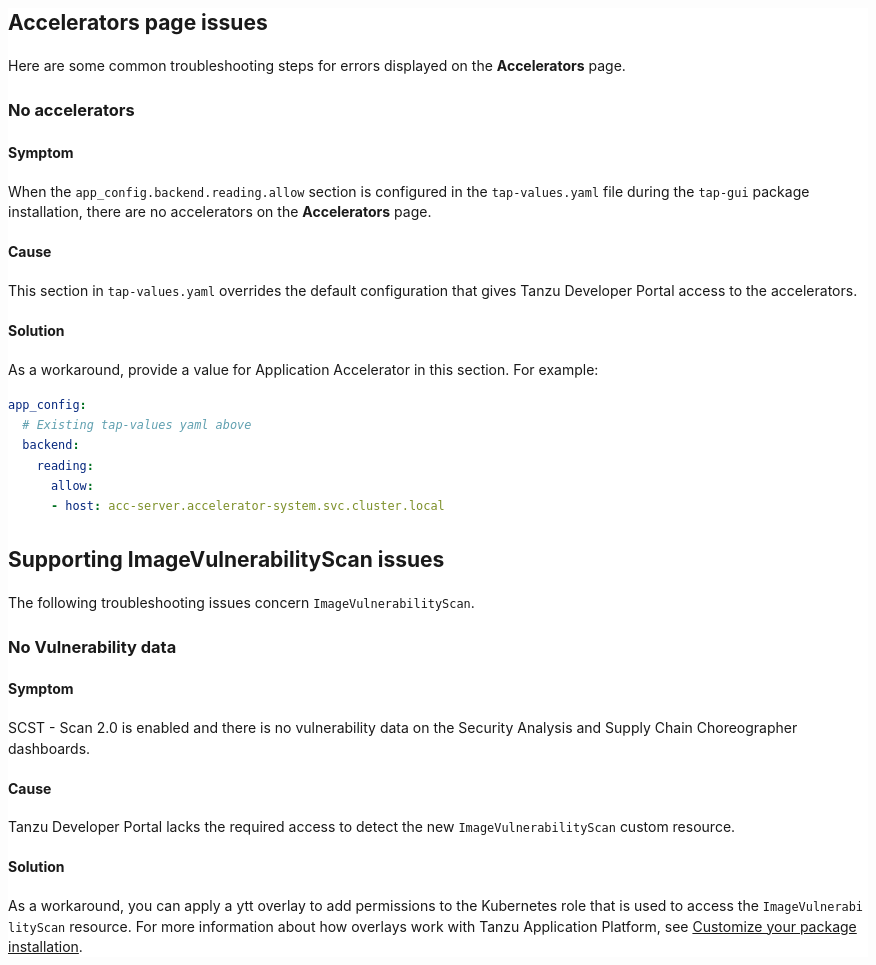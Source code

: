 ## <a id='app-accelerators-page'></a> Accelerators page issues

Here are some common troubleshooting steps for errors displayed on the **Accelerators** page.

### <a id='no-accelerators'></a> No accelerators

#### Symptom

When the `app_config.backend.reading.allow` section is configured in the `tap-values.yaml` file
during the `tap-gui` package installation, there are no accelerators on the **Accelerators** page.

#### Cause

This section in `tap-values.yaml` overrides the default configuration that gives
Tanzu Developer Portal access to the accelerators.

#### Solution

As a workaround, provide a value for Application Accelerator in this section.
For example:

```yaml
app_config:
  # Existing tap-values yaml above
  backend:
    reading:
      allow:
      - host: acc-server.accelerator-system.svc.cluster.local
```

## <a id='ivs-support'></a> Supporting ImageVulnerabilityScan issues

The following troubleshooting issues concern `ImageVulnerabilityScan`.

### <a id='no-vulnerabilities'></a> No Vulnerability data

#### Symptom

SCST - Scan 2.0 is enabled and there is no vulnerability data on the Security Analysis and
Supply Chain Choreographer dashboards.

#### Cause

Tanzu Developer Portal lacks the required access to detect the new `ImageVulnerabilityScan`
custom resource.

#### Solution

As a workaround, you can apply a ytt overlay to add permissions to the Kubernetes role that
is used to access the `ImageVulnerabilityScan` resource. For more information about how
overlays work with Tanzu Application Platform, see
[Customize your package installation](../customize-package-installation.hbs.md).
